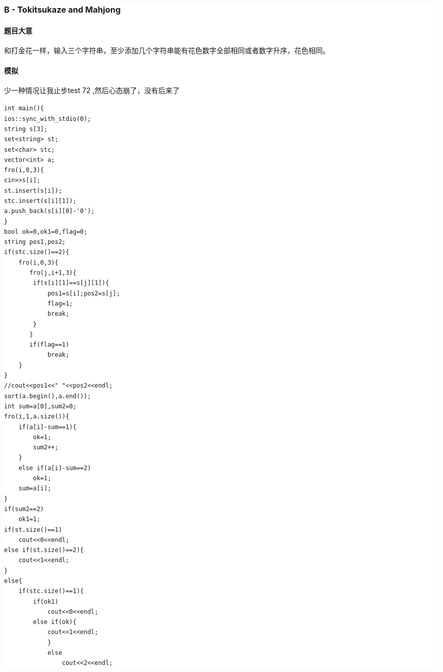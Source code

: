 ### B - Tokitsukaze and Mahjong

#### 题目大意
和打金花一样，输入三个字符串，至少添加几个字符串能有花色数字全部相同或者数字升序，花色相同。
#### 模拟
少一种情况让我止步test 72 ,然后心态崩了，没有后来了

	int main(){
    ios::sync_with_stdio(0);
    string s[3];
    set<string> st;
    set<char> stc;
    vector<int> a;
    fro(i,0,3){
    cin>>s[i];
    st.insert(s[i]);
    stc.insert(s[i][1]);
    a.push_back(s[i][0]-'0');
    }
    bool ok=0,ok1=0,flag=0;
    string pos1,pos2;
    if(stc.size()==2){
        fro(i,0,3){
           fro(j,i+1,3){
            if(s[i][1]==s[j][1]){
                pos1=s[i];pos2=s[j];
                flag=1;
                break;
            }
           }
           if(flag==1)
                break;
        }
    }
    //cout<<pos1<<" "<<pos2<<endl;
    sort(a.begin(),a.end());
    int sum=a[0],sum2=0;
    fro(i,1,a.size()){
        if(a[i]-sum==1){
            ok=1;
            sum2++;
        }
        else if(a[i]-sum==2)
            ok=1;
        sum=a[i];
    }
    if(sum2==2)
        ok1=1;
    if(st.size()==1)
        cout<<0<<endl;
    else if(st.size()==2){
        cout<<1<<endl;
    }
    else{
        if(stc.size()==1){
            if(ok1)
                cout<<0<<endl;
            else if(ok){
                cout<<1<<endl;
                }
                else
                    cout<<2<<endl;
            